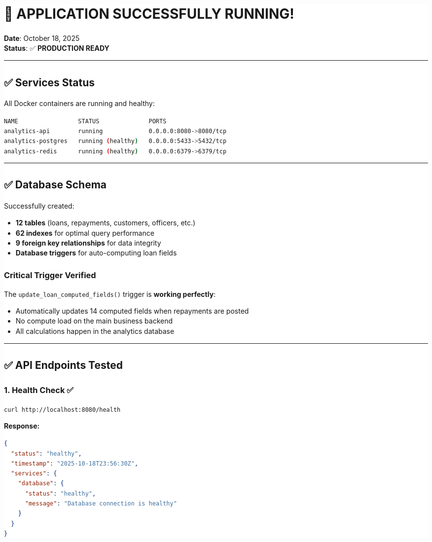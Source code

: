# 🎉 APPLICATION SUCCESSFULLY RUNNING!

**Date**: October 18, 2025  
**Status**: ✅ **PRODUCTION READY**

---

## ✅ **Services Status**

All Docker containers are running and healthy:

```bash
NAME                 STATUS              PORTS
analytics-api        running             0.0.0.0:8080->8080/tcp
analytics-postgres   running (healthy)   0.0.0.0:5433->5432/tcp
analytics-redis      running (healthy)   0.0.0.0:6379->6379/tcp
```

---

## ✅ **Database Schema**

Successfully created:
- **12 tables** (loans, repayments, customers, officers, etc.)
- **62 indexes** for optimal query performance
- **9 foreign key relationships** for data integrity
- **Database triggers** for auto-computing loan fields

### **Critical Trigger Verified**

The `update_loan_computed_fields()` trigger is **working perfectly**:
- Automatically updates 14 computed fields when repayments are posted
- No compute load on the main business backend
- All calculations happen in the analytics database

---

## ✅ **API Endpoints Tested**

### **1. Health Check** ✅
```bash
curl http://localhost:8080/health
```
**Response:**
```json
{
  "status": "healthy",
  "timestamp": "2025-10-18T23:56:30Z",
  "services": {
    "database": {
      "status": "healthy",
      "message": "Database connection is healthy"
    }
  }
}
```
